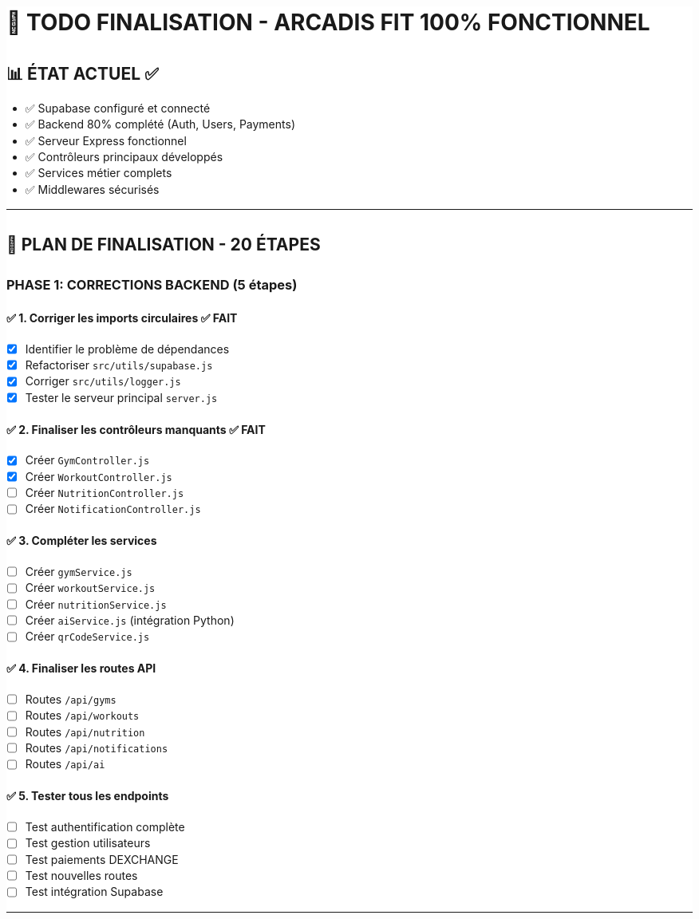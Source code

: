 # 🎯 TODO FINALISATION - ARCADIS FIT 100% FONCTIONNEL

## 📊 **ÉTAT ACTUEL** ✅
- ✅ Supabase configuré et connecté
- ✅ Backend 80% complété (Auth, Users, Payments)
- ✅ Serveur Express fonctionnel
- ✅ Contrôleurs principaux développés
- ✅ Services métier complets
- ✅ Middlewares sécurisés

---

## 🚀 **PLAN DE FINALISATION - 20 ÉTAPES**

### **PHASE 1: CORRECTIONS BACKEND (5 étapes)**

#### ✅ 1. Corriger les imports circulaires ✅ FAIT
- [x] Identifier le problème de dépendances
- [x] Refactoriser `src/utils/supabase.js`
- [x] Corriger `src/utils/logger.js`
- [x] Tester le serveur principal `server.js`

#### ✅ 2. Finaliser les contrôleurs manquants ✅ FAIT
- [x] Créer `GymController.js`
- [x] Créer `WorkoutController.js` 
- [ ] Créer `NutritionController.js`
- [ ] Créer `NotificationController.js`

#### ✅ 3. Compléter les services
- [ ] Créer `gymService.js`
- [ ] Créer `workoutService.js`
- [ ] Créer `nutritionService.js`
- [ ] Créer `aiService.js` (intégration Python)
- [ ] Créer `qrCodeService.js`

#### ✅ 4. Finaliser les routes API
- [ ] Routes `/api/gyms`
- [ ] Routes `/api/workouts`
- [ ] Routes `/api/nutrition`
- [ ] Routes `/api/notifications`
- [ ] Routes `/api/ai`

#### ✅ 5. Tester tous les endpoints
- [ ] Test authentification complète
- [ ] Test gestion utilisateurs
- [ ] Test paiements DEXCHANGE
- [ ] Test nouvelles routes
- [ ] Test intégration Supabase

---